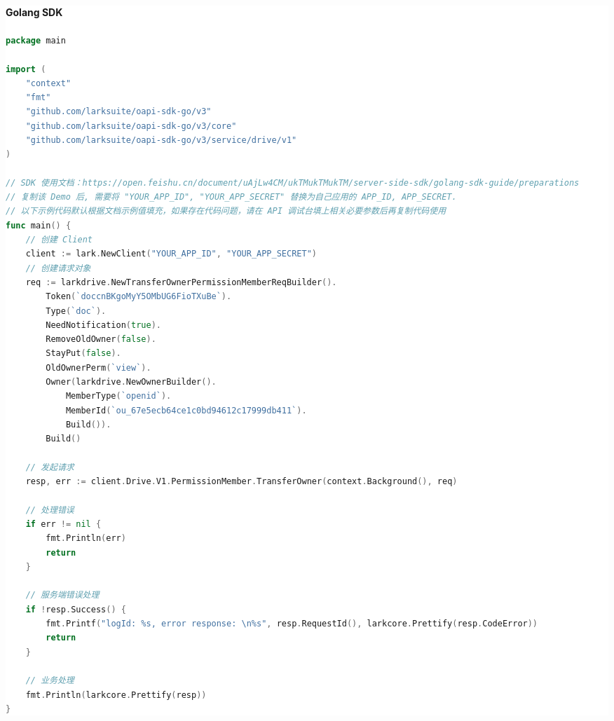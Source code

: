 #### Golang SDK

```go
package main

import (
	"context"
	"fmt"
	"github.com/larksuite/oapi-sdk-go/v3"
	"github.com/larksuite/oapi-sdk-go/v3/core"
	"github.com/larksuite/oapi-sdk-go/v3/service/drive/v1"
)

// SDK 使用文档：https://open.feishu.cn/document/uAjLw4CM/ukTMukTMukTM/server-side-sdk/golang-sdk-guide/preparations
// 复制该 Demo 后, 需要将 "YOUR_APP_ID", "YOUR_APP_SECRET" 替换为自己应用的 APP_ID, APP_SECRET.
// 以下示例代码默认根据文档示例值填充，如果存在代码问题，请在 API 调试台填上相关必要参数后再复制代码使用
func main() {
	// 创建 Client
	client := lark.NewClient("YOUR_APP_ID", "YOUR_APP_SECRET")
	// 创建请求对象
	req := larkdrive.NewTransferOwnerPermissionMemberReqBuilder().
		Token(`doccnBKgoMyY5OMbUG6FioTXuBe`).
		Type(`doc`).
		NeedNotification(true).
		RemoveOldOwner(false).
		StayPut(false).
		OldOwnerPerm(`view`).
		Owner(larkdrive.NewOwnerBuilder().
			MemberType(`openid`).
			MemberId(`ou_67e5ecb64ce1c0bd94612c17999db411`).
			Build()).
		Build()

	// 发起请求
	resp, err := client.Drive.V1.PermissionMember.TransferOwner(context.Background(), req)

	// 处理错误
	if err != nil {
		fmt.Println(err)
		return
	}

	// 服务端错误处理
	if !resp.Success() {
		fmt.Printf("logId: %s, error response: \n%s", resp.RequestId(), larkcore.Prettify(resp.CodeError))
		return
	}

	// 业务处理
	fmt.Println(larkcore.Prettify(resp))
}

```
